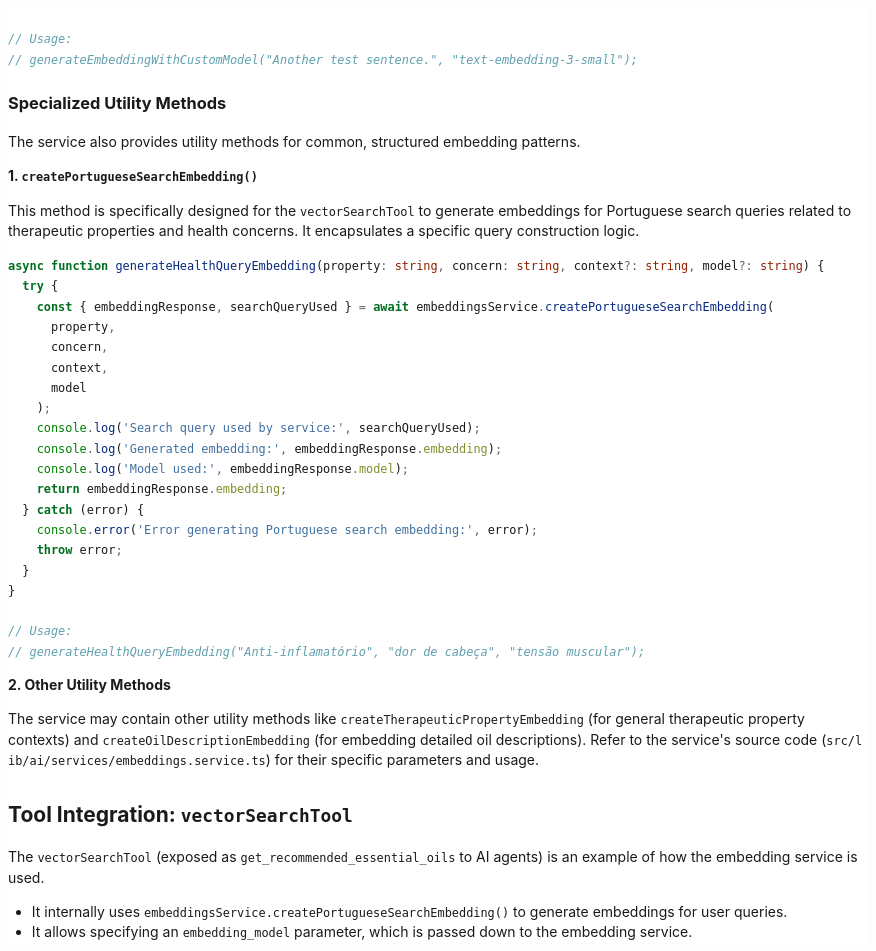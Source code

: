 ```typescript

// Usage:
// generateEmbeddingWithCustomModel("Another test sentence.", "text-embedding-3-small");
```

### Specialized Utility Methods

The service also provides utility methods for common, structured embedding patterns.

**1. `createPortugueseSearchEmbedding()`**

This method is specifically designed for the `vectorSearchTool` to generate embeddings for Portuguese search queries related to therapeutic properties and health concerns. It encapsulates a specific query construction logic.

```typescript
async function generateHealthQueryEmbedding(property: string, concern: string, context?: string, model?: string) {
  try {
    const { embeddingResponse, searchQueryUsed } = await embeddingsService.createPortugueseSearchEmbedding(
      property,
      concern,
      context,
      model
    );
    console.log('Search query used by service:', searchQueryUsed);
    console.log('Generated embedding:', embeddingResponse.embedding);
    console.log('Model used:', embeddingResponse.model);
    return embeddingResponse.embedding;
  } catch (error) {
    console.error('Error generating Portuguese search embedding:', error);
    throw error;
  }
}

// Usage:
// generateHealthQueryEmbedding("Anti-inflamatório", "dor de cabeça", "tensão muscular");
```

**2. Other Utility Methods**

The service may contain other utility methods like `createTherapeuticPropertyEmbedding` (for general therapeutic property contexts) and `createOilDescriptionEmbedding` (for embedding detailed oil descriptions). Refer to the service's source code (`src/lib/ai/services/embeddings.service.ts`) for their specific parameters and usage.


## Tool Integration: `vectorSearchTool`

The `vectorSearchTool` (exposed as `get_recommended_essential_oils` to AI agents) is an example of how the embedding service is used.

- It internally uses `embeddingsService.createPortugueseSearchEmbedding()` to generate embeddings for user queries.
- It allows specifying an `embedding_model` parameter, which is passed down to the embedding service.
